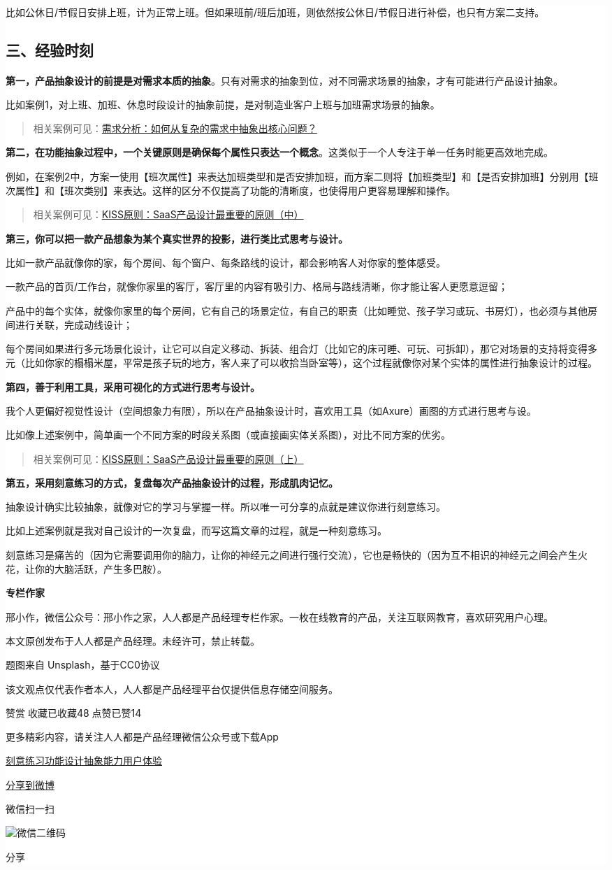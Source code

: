 比如公休日/节假日安排上班，计为正常上班。但如果班前/班后加班，则依然按公休日/节假日进行补偿，也只有方案二支持。

## 三、经验时刻

**第一，产品抽象设计的前提是对需求本质的抽象**。只有对需求的抽象到位，对不同需求场景的抽象，才有可能进行产品设计抽象。

比如案例1，对上班、加班、休息时段设计的抽象前提，是对制造业客户上班与加班需求场景的抽象。

> 相关案例可见：[需求分析：如何从复杂的需求中抽象出核心问题？](https://www.woshipm.com/share/6089926.html)

**第二，在功能抽象过程中，一个关键原则是确保每个属性只表达一个概念**。这类似于一个人专注于单一任务时能更高效地完成。

例如，在案例2中，方案一使用【班次属性】来表达加班类型和是否安排加班，而方案二则将【加班类型】和【是否安排加班】分别用【班次属性】和【班次类别】来表达。这样的区分不仅提高了功能的清晰度，也使得用户更容易理解和操作。

> 相关案例可见：[KISS原则：SaaS产品设计最重要的原则（中）](https://www.woshipm.com/pd/6072935.html)

**第三，你可以把一款产品想象为某个真实世界的投影，进行类比式思考与设计。**

比如一款产品就像你的家，每个房间、每个窗户、每条路线的设计，都会影响客人对你家的整体感受。

一款产品的首页/工作台，就像你家里的客厅，客厅里的内容有吸引力、格局与路线清晰，你才能让客人更愿意逗留；

产品中的每个实体，就像你家里的每个房间，它有自己的场景定位，有自己的职责（比如睡觉、孩子学习或玩、书房灯），也必须与其他房间进行关联，完成动线设计；

每个房间如果进行多元场景化设计，让它可以自定义移动、拆装、组合灯（比如它的床可睡、可玩、可拆卸），那它对场景的支持将变得多元（比如你家的榻榻米屋，平常是孩子玩的地方，客人来了可以收拾当卧室等），这个过程就像你对某个实体的属性进行抽象设计的过程。

**第四，善于利用工具，采用可视化的方式进行思考与设计。**

我个人更偏好视觉性设计（空间想象力有限），所以在产品抽象设计时，喜欢用工具（如Axure）画图的方式进行思考与设。

比如像上述案例中，简单画一个不同方案的时段关系图（或直接画实体关系图），对比不同方案的优劣。

> 相关案例可见：[KISS原则：SaaS产品设计最重要的原则（上）](https://www.woshipm.com/pd/6070864.html)

**第五，采用刻意练习的方式，复盘每次产品抽象设计的过程，形成肌肉记忆。**

抽象设计确实比较抽象，就像对它的学习与掌握一样。所以唯一可分享的点就是建议你进行刻意练习。

比如上述案例就是我对自己设计的一次复盘，而写这篇文章的过程，就是一种刻意练习。

刻意练习是痛苦的（因为它需要调用你的脑力，让你的神经元之间进行强行交流），它也是畅快的（因为互不相识的神经元之间会产生火花，让你的大脑活跃，产生多巴胺）。

**专栏作家**

邢小作，微信公众号：邢小作之家，人人都是产品经理专栏作家。一枚在线教育的产品，关注互联网教育，喜欢研究用户心理。

本文原创发布于人人都是产品经理。未经许可，禁止转载。

题图来自 Unsplash，基于CC0协议

该文观点仅代表作者本人，人人都是产品经理平台仅提供信息存储空间服务。

赞赏 收藏已收藏48 点赞已赞14

更多精彩内容，请关注人人都是产品经理微信公众号或下载App

[刻意练习](https://www.woshipm.com/tag/%e5%88%bb%e6%84%8f%e7%bb%83%e4%b9%a0)[功能设计](https://www.woshipm.com/tag/%e5%8a%9f%e8%83%bd%e8%ae%be%e8%ae%a1)[抽象能力](https://www.woshipm.com/tag/%e6%8a%bd%e8%b1%a1%e8%83%bd%e5%8a%9b)[用户体验](https://www.woshipm.com/tag/ue)

[分享到微博](https://service.weibo.com/share/share.php?appkey=2775287854&title=功能设计：如何将复杂的功能抽象成简洁易用的设计？&url=https://www.woshipm.com/pd/6090905.html&pic=https://image.woshipm.com/2023/04/14/59d200da-da8e-11ed-9503-00163e0b5ff3.jpg)

微信扫一扫

![微信二维码](https://api.pwmqr.com/qrcode/create/?url=https://www.woshipm.com/pd/6090905.html)

分享